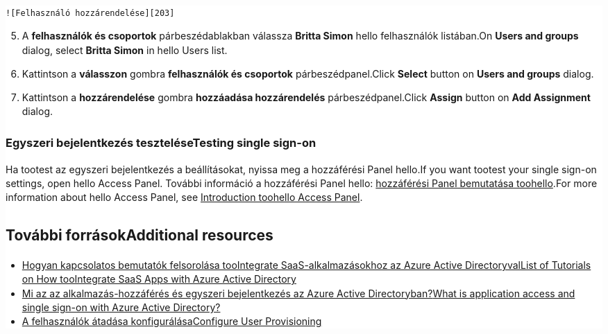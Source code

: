     ![Felhasználó hozzárendelése][203]

5. <span data-ttu-id="e3ae8-288">A **felhasználók és csoportok** párbeszédablakban válassza **Britta Simon** hello felhasználók listában.</span><span class="sxs-lookup"><span data-stu-id="e3ae8-288">On **Users and groups** dialog, select **Britta Simon** in hello Users list.</span></span>

6. <span data-ttu-id="e3ae8-289">Kattintson a **válasszon** gombra **felhasználók és csoportok** párbeszédpanel.</span><span class="sxs-lookup"><span data-stu-id="e3ae8-289">Click **Select** button on **Users and groups** dialog.</span></span>

7. <span data-ttu-id="e3ae8-290">Kattintson a **hozzárendelése** gombra **hozzáadása hozzárendelés** párbeszédpanel.</span><span class="sxs-lookup"><span data-stu-id="e3ae8-290">Click **Assign** button on **Add Assignment** dialog.</span></span>
    
### <a name="testing-single-sign-on"></a><span data-ttu-id="e3ae8-291">Egyszeri bejelentkezés tesztelése</span><span class="sxs-lookup"><span data-stu-id="e3ae8-291">Testing single sign-on</span></span>

<span data-ttu-id="e3ae8-292">Ha tootest az egyszeri bejelentkezés a beállításokat, nyissa meg a hozzáférési Panel hello.</span><span class="sxs-lookup"><span data-stu-id="e3ae8-292">If you want tootest your single sign-on settings, open hello Access Panel.</span></span> <span data-ttu-id="e3ae8-293">További információ a hozzáférési Panel hello: [hozzáférési Panel bemutatása toohello](active-directory-saas-access-panel-introduction.md).</span><span class="sxs-lookup"><span data-stu-id="e3ae8-293">For more information about hello Access Panel, see [Introduction toohello Access Panel](active-directory-saas-access-panel-introduction.md).</span></span>

## <a name="additional-resources"></a><span data-ttu-id="e3ae8-294">További források</span><span class="sxs-lookup"><span data-stu-id="e3ae8-294">Additional resources</span></span>

* [<span data-ttu-id="e3ae8-295">Hogyan kapcsolatos bemutatók felsorolása tooIntegrate SaaS-alkalmazásokhoz az Azure Active Directoryval</span><span class="sxs-lookup"><span data-stu-id="e3ae8-295">List of Tutorials on How tooIntegrate SaaS Apps with Azure Active Directory</span></span>](active-directory-saas-tutorial-list.md)
* [<span data-ttu-id="e3ae8-296">Mi az az alkalmazás-hozzáférés és egyszeri bejelentkezés az Azure Active Directoryban?</span><span class="sxs-lookup"><span data-stu-id="e3ae8-296">What is application access and single sign-on with Azure Active Directory?</span></span>](active-directory-appssoaccess-whatis.md)
* [<span data-ttu-id="e3ae8-297">A felhasználók átadása konfigurálása</span><span class="sxs-lookup"><span data-stu-id="e3ae8-297">Configure User Provisioning</span></span>](active-directory-saas-workday-inbound-tutorial.md)





[1]: ./media/active-directory-saas-workday-tutorial/tutorial_general_01.png
[2]: ./media/active-directory-saas-workday-tutorial/tutorial_general_02.png
[3]: ./media/active-directory-saas-workday-tutorial/tutorial_general_03.png
[4]: ./media/active-directory-saas-workday-tutorial/tutorial_general_04.png

[100]: ./media/active-directory-saas-workday-tutorial/tutorial_general_100.png

[200]: ./media/active-directory-saas-workday-tutorial/tutorial_general_200.png
[201]: ./media/active-directory-saas-workday-tutorial/tutorial_general_201.png
[202]: ./media/active-directory-saas-workday-tutorial/tutorial_general_202.png
[203]: ./media/active-directory-saas-workday-tutorial/tutorial_general_203.png


